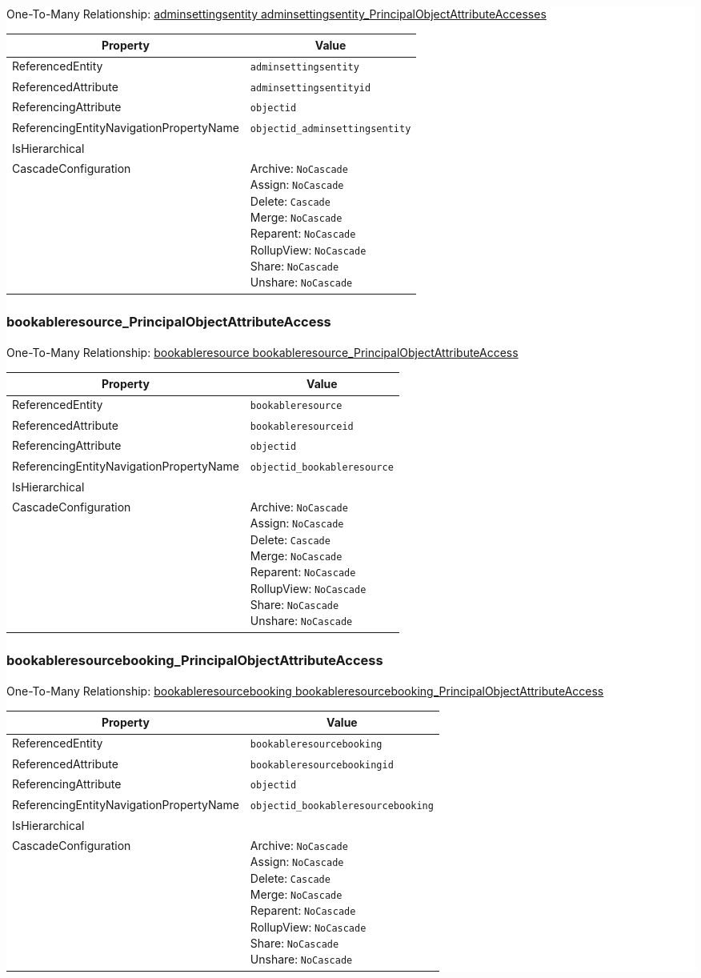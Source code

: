 One-To-Many Relationship: [adminsettingsentity adminsettingsentity_PrincipalObjectAttributeAccesses](adminsettingsentity.md#BKMK_adminsettingsentity_PrincipalObjectAttributeAccesses)

|Property|Value|
|---|---|
|ReferencedEntity|`adminsettingsentity`|
|ReferencedAttribute|`adminsettingsentityid`|
|ReferencingAttribute|`objectid`|
|ReferencingEntityNavigationPropertyName|`objectid_adminsettingsentity`|
|IsHierarchical||
|CascadeConfiguration|Archive: `NoCascade`<br />Assign: `NoCascade`<br />Delete: `Cascade`<br />Merge: `NoCascade`<br />Reparent: `NoCascade`<br />RollupView: `NoCascade`<br />Share: `NoCascade`<br />Unshare: `NoCascade`|

### <a name="BKMK_bookableresource_PrincipalObjectAttributeAccess"></a> bookableresource_PrincipalObjectAttributeAccess

One-To-Many Relationship: [bookableresource bookableresource_PrincipalObjectAttributeAccess](bookableresource.md#BKMK_bookableresource_PrincipalObjectAttributeAccess)

|Property|Value|
|---|---|
|ReferencedEntity|`bookableresource`|
|ReferencedAttribute|`bookableresourceid`|
|ReferencingAttribute|`objectid`|
|ReferencingEntityNavigationPropertyName|`objectid_bookableresource`|
|IsHierarchical||
|CascadeConfiguration|Archive: `NoCascade`<br />Assign: `NoCascade`<br />Delete: `Cascade`<br />Merge: `NoCascade`<br />Reparent: `NoCascade`<br />RollupView: `NoCascade`<br />Share: `NoCascade`<br />Unshare: `NoCascade`|

### <a name="BKMK_bookableresourcebooking_PrincipalObjectAttributeAccess"></a> bookableresourcebooking_PrincipalObjectAttributeAccess

One-To-Many Relationship: [bookableresourcebooking bookableresourcebooking_PrincipalObjectAttributeAccess](bookableresourcebooking.md#BKMK_bookableresourcebooking_PrincipalObjectAttributeAccess)

|Property|Value|
|---|---|
|ReferencedEntity|`bookableresourcebooking`|
|ReferencedAttribute|`bookableresourcebookingid`|
|ReferencingAttribute|`objectid`|
|ReferencingEntityNavigationPropertyName|`objectid_bookableresourcebooking`|
|IsHierarchical||
|CascadeConfiguration|Archive: `NoCascade`<br />Assign: `NoCascade`<br />Delete: `Cascade`<br />Merge: `NoCascade`<br />Reparent: `NoCascade`<br />RollupView: `NoCascade`<br />Share: `NoCascade`<br />Unshare: `NoCascade`|
